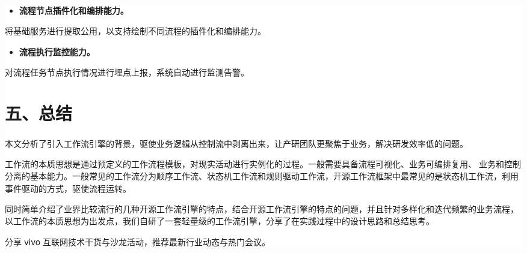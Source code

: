 *   **流程节点插件化和编排能力。**

将基础服务进行提取公用，以支持绘制不同流程的插件化和编排能力。

*   **流程执行监控能力。**

对流程任务节点执行情况进行埋点上报，系统自动进行监测告警。

五、总结
====

本文分析了引入工作流引擎的背景，驱使业务逻辑从控制流中剥离出来，让产研团队更聚焦于业务，解决研发效率低的问题。

工作流的本质思想是通过预定义的工作流程模板，对现实活动进行实例化的过程。一般需要具备流程可视化、业务可编排复用、 业务和控制分离的基本能力。一般常见的工作流分为顺序工作流、状态机工作流和规则驱动工作流，开源工作流框架中最常见的是状态机工作流，利用事件驱动的方式，驱使流程运转。

同时简单介绍了业界比较流行的几种开源工作流引擎的特点，结合开源工作流引擎的特点的问题，并且针对多样化和迭代频繁的业务流程， 以工作流的本质思想为出发点，我们自研了一套轻量级的工作流引擎，分享了在实践过程中的设计思路和总结思考。

分享 vivo 互联网技术干货与沙龙活动，推荐最新行业动态与热门会议。
